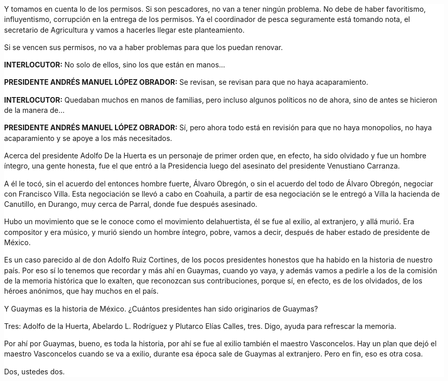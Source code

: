 Y tomamos en cuenta lo de los permisos. Si son pescadores, no van a tener
ningún problema. No debe de haber favoritismo, influyentismo, corrupción en la
entrega de los permisos. Ya el coordinador de pesca seguramente está tomando
nota, el secretario de Agricultura y vamos a hacerles llegar este
planteamiento.

Si se vencen sus permisos, no va a haber problemas para que los puedan
renovar.

**INTERLOCUTOR:** No solo de ellos, sino los que están en manos…

**PRESIDENTE ANDRÉS MANUEL LÓPEZ OBRADOR:** Se revisan, se revisan para que no
haya acaparamiento.

**INTERLOCUTOR:** Quedaban muchos en manos de familias, pero incluso algunos
políticos no de ahora, sino de antes se hicieron de la manera de…

**PRESIDENTE ANDRÉS MANUEL LÓPEZ OBRADOR:** Sí, pero ahora todo está en
revisión para que no haya monopolios, no haya acaparamiento y se apoye a los
más necesitados.

Acerca del presidente Adolfo De la Huerta es un personaje de primer orden que,
en efecto, ha sido olvidado y fue un hombre íntegro, una gente honesta, fue el
que entró a la Presidencia luego del asesinato del presidente Venustiano
Carranza.

A él le tocó, sin el acuerdo del entonces hombre fuerte, Álvaro Obregón, o sin
el acuerdo del todo de Álvaro Obregón, negociar con Francisco Villa. Esta
negociación se llevó a cabo en Coahuila, a partir de esa negociación se le
entregó a Villa la hacienda de Canutillo, en Durango, muy cerca de Parral,
donde fue después asesinado.

Hubo un movimiento que se le conoce como el movimiento delahuertista, él se
fue al exilio, al extranjero, y allá murió. Era compositor y era músico, y
murió siendo un hombre íntegro, pobre, vamos a decir, después de haber estado
de presidente de México.

Es un caso parecido al de don Adolfo Ruiz Cortines, de los pocos presidentes
honestos que ha habido en la historia de nuestro país. Por eso sí lo tenemos
que recordar y más ahí en Guaymas, cuando yo vaya, y además vamos a pedirle a
los de la comisión de la memoria histórica que lo exalten, que reconozcan sus
contribuciones, porque sí, en efecto, es de los olvidados, de los héroes
anónimos, que hay muchos en el país.

Y Guaymas es la historia de México. ¿Cuántos presidentes han sido originarios
de Guaymas?

Tres: Adolfo de la Huerta, Abelardo L. Rodríguez y Plutarco Elías Calles,
tres. Digo, ayuda para refrescar la memoria.

Por ahí por Guaymas, bueno, es toda la historia, por ahí se fue al exilio
también el maestro Vasconcelos. Hay un plan que dejó el maestro Vasconcelos
cuando se va a exilio, durante esa época sale de Guaymas al extranjero. Pero
en fin, eso es otra cosa.

Dos, ustedes dos.

